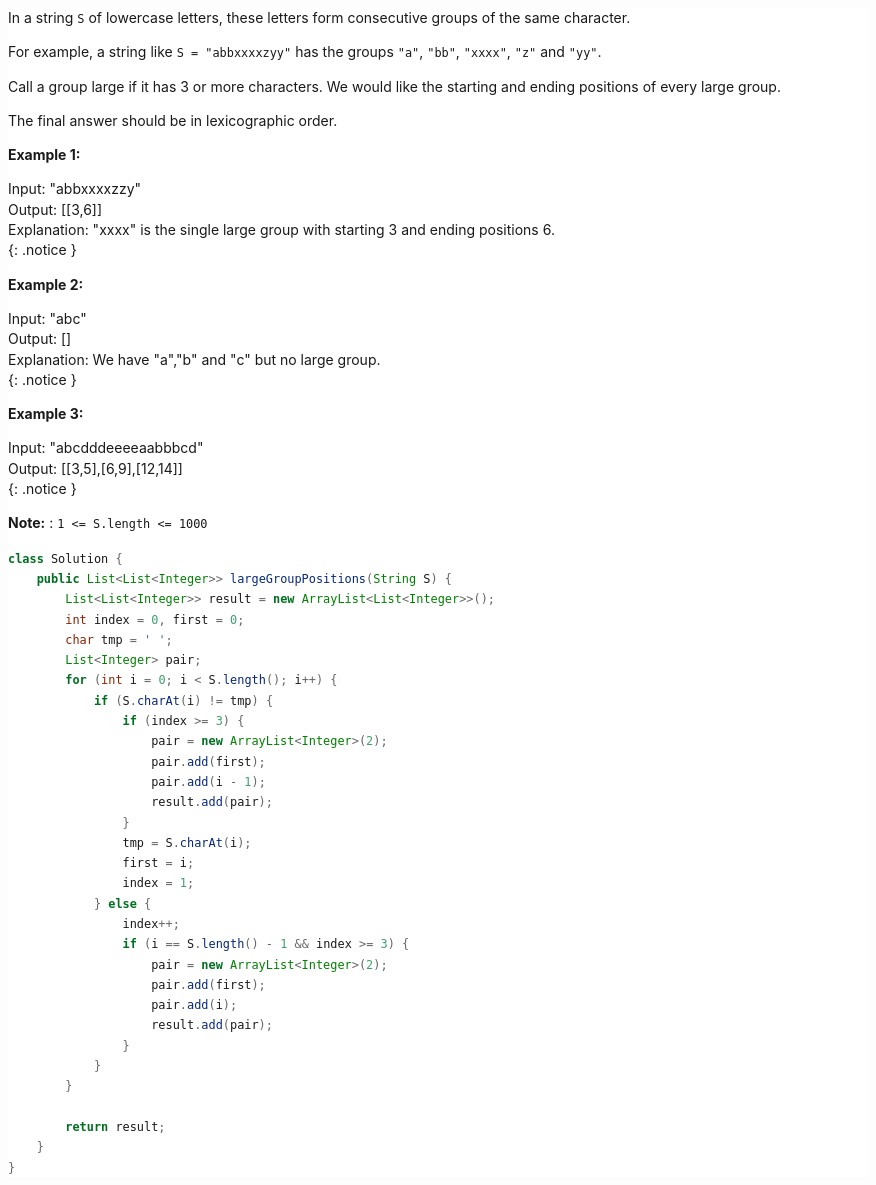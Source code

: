 In a string `S` of lowercase letters, these letters form consecutive groups of the same character.

For example, a string like `S = "abbxxxxzyy"` has the groups `"a"`, `"bb"`, `"xxxx"`, `"z"` and `"yy"`.

Call a group large if it has 3 or more characters.  We would like the starting and ending positions of every large group.

The final answer should be in lexicographic order.


**Example 1:**  

Input: "abbxxxxzzy"  
Output: [[3,6]]  
Explanation: "xxxx" is the single large group with starting  3 and ending positions 6.  
{: .notice }

**Example 2:**

Input: "abc"  
Output: []  
Explanation: We have "a","b" and "c" but no large group.  
{: .notice }

**Example 3:**

Input: "abcdddeeeeaabbbcd"  
Output: [[3,5],[6,9],[12,14]]  
{: .notice }

**Note:** : `1 <= S.length <= 1000`

```java
class Solution {
    public List<List<Integer>> largeGroupPositions(String S) {
        List<List<Integer>> result = new ArrayList<List<Integer>>();
        int index = 0, first = 0;
        char tmp = ' ';
        List<Integer> pair;
        for (int i = 0; i < S.length(); i++) {
            if (S.charAt(i) != tmp) {
                if (index >= 3) {
                    pair = new ArrayList<Integer>(2);
                    pair.add(first);
                    pair.add(i - 1);
                    result.add(pair);
                }
                tmp = S.charAt(i);
                first = i;
                index = 1;
            } else {
                index++;
                if (i == S.length() - 1 && index >= 3) {
                    pair = new ArrayList<Integer>(2);
                    pair.add(first);
                    pair.add(i);
                    result.add(pair);
                }
            }
        }

        return result;
    }
}
```
